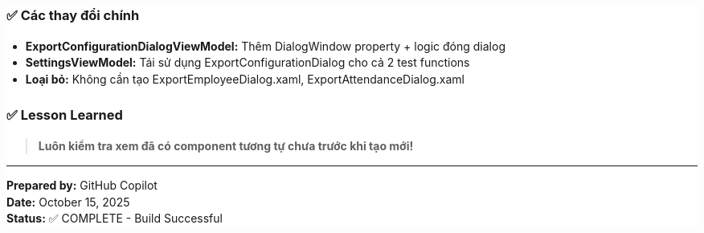 ### ✅ Các thay đổi chính
- **ExportConfigurationDialogViewModel:** Thêm DialogWindow property + logic đóng dialog
- **SettingsViewModel:** Tái sử dụng ExportConfigurationDialog cho cả 2 test functions
- **Loại bỏ:** Không cần tạo ExportEmployeeDialog.xaml, ExportAttendanceDialog.xaml

### ✅ Lesson Learned
> **Luôn kiểm tra xem đã có component tương tự chưa trước khi tạo mới!**

---

**Prepared by:** GitHub Copilot  
**Date:** October 15, 2025  
**Status:** ✅ COMPLETE - Build Successful  
